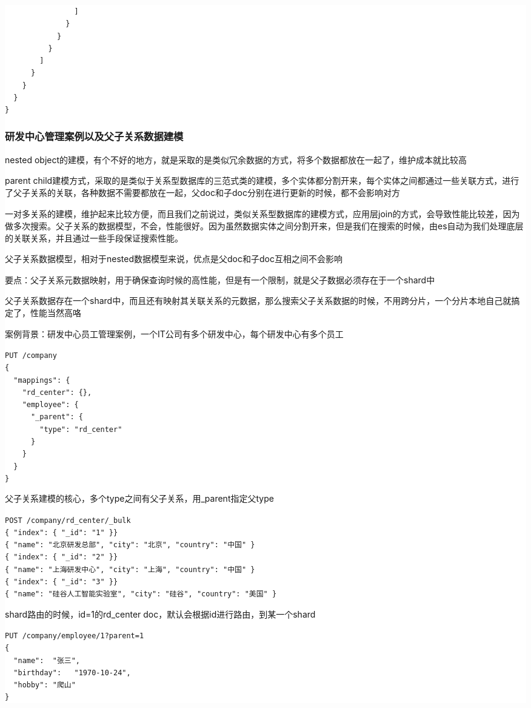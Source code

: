                     ]
                  }
                }
              }
            ]
          }
        }
      }
    }


### 研发中心管理案例以及父子关系数据建模

nested object的建模，有个不好的地方，就是采取的是类似冗余数据的方式，将多个数据都放在一起了，维护成本就比较高

parent child建模方式，采取的是类似于关系型数据库的三范式类的建模，多个实体都分割开来，每个实体之间都通过一些关联方式，进行了父子关系的关联，各种数据不需要都放在一起，父doc和子doc分别在进行更新的时候，都不会影响对方

一对多关系的建模，维护起来比较方便，而且我们之前说过，类似关系型数据库的建模方式，应用层join的方式，会导致性能比较差，因为做多次搜索。父子关系的数据模型，不会，性能很好。因为虽然数据实体之间分割开来，但是我们在搜索的时候，由es自动为我们处理底层的关联关系，并且通过一些手段保证搜索性能。

父子关系数据模型，相对于nested数据模型来说，优点是父doc和子doc互相之间不会影响

要点：父子关系元数据映射，用于确保查询时候的高性能，但是有一个限制，就是父子数据必须存在于一个shard中

父子关系数据存在一个shard中，而且还有映射其关联关系的元数据，那么搜索父子关系数据的时候，不用跨分片，一个分片本地自己就搞定了，性能当然高咯

案例背景：研发中心员工管理案例，一个IT公司有多个研发中心，每个研发中心有多个员工

    PUT /company
    {
      "mappings": {
        "rd_center": {},
        "employee": {
          "_parent": {
            "type": "rd_center" 
          }
        }
      }
    }

父子关系建模的核心，多个type之间有父子关系，用_parent指定父type

    POST /company/rd_center/_bulk
    { "index": { "_id": "1" }}
    { "name": "北京研发总部", "city": "北京", "country": "中国" }
    { "index": { "_id": "2" }}
    { "name": "上海研发中心", "city": "上海", "country": "中国" }
    { "index": { "_id": "3" }}
    { "name": "硅谷人工智能实验室", "city": "硅谷", "country": "美国" }

shard路由的时候，id=1的rd_center doc，默认会根据id进行路由，到某一个shard

    PUT /company/employee/1?parent=1 
    {
      "name":  "张三",
      "birthday":   "1970-10-24",
      "hobby": "爬山"
    }
